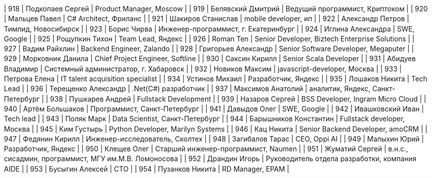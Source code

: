 | 918  | Подкопаев Сергей    | Product Manager, Moscow                 |
| 919  | Белявский Дмитрий  | Ведущий программист, Криптоком |
| 920  | Мальцев Павел          | C# Architect, Фриланс            |
| 921  | Шакиров Станислав  | mobile developer, ип                  |
| 922  | Александр Петров    | Тимлид, Новосибирск    |
| 923  | Борис Чирва              | Инженер-программист, г. Екатеринбург |
| 924  | Иглина Александра  | SWE, Google                             |
| 925  | Рощупкин Тихон        | Team Lead, Яндекс                 |
| 926  | Roman Ten                          | Senior Developer, Biztech Enterprise Solutions |
| 927  | Вадим Райхлин          | Backend Engineer, Zalando               |
| 928  | Григорьев Александр | Senior Software Developer, Megaputer    |
| 929  | Морковник Данила    | Chief Project Engineer, Softline        |
| 930  | Саксин Кирилл          | Senior Scala Developer                  |
| 931  | Абидуев Владимир    | Системный администратор, г. Хабаровск |
| 932  | Новиков Максим        | javascript-developer, Москва      |
| 933  | Петрова Елена          | IT talent acquisition specialist        |
| 934  | Устинов Михаил        | Разработчик, Яндекс    |
| 935  | Лошаков Никита        | Tech Lead                               |
| 936  | Терещенко Александр | .Net(C#) разработчик         |
| 937  | Максимов Анатолий  | аналитик, Яндекс, Санкт-Петербург |
| 938  | Пушкарев Андрей      | Fullstack Development                   |
| 939  | Назаров Сергей        | BSS Developer, Ingram Micro Cloud       |
| 940  | Артём Большаков      | Программист, Санкт-Петербург |
| 941  | Давыдов Олег            | SWE, Google                             |
| 942  | Ивашковский Иван    | Tech lead                               |
| 943  | Поляк Марк                | Data Scientist, Санкт-Петербург |
| 944  | Барышников Константин | Fullstack developer, Москва       |
| 945  | Ким Густырь              | Python Developer, Marilyn Systems       |
| 946  | Кац Никита                | Senior Backend Developer, amoCRM        |
| 947  | Федянин Кирилл        | Инженер-исследователь, Сколтех |
| 948  | Загибалов Тарас      | CEO, Oppi AI                            |
| 949  | Малыхин Юрий            | Разработчик, Яндекс    |
| 950  | Клещев Олег              | Старший инженер-программист, Naumen |
| 951  | Жуматий Сергей        | в.н.с., сисадмин, программист, МГУ им.М.В. Ломоносова |
| 952  | Драндин Игорь          | Руководитель отдела разработки, компания AIDE |
| 953  | Бусыгин Алексей      | CTO                                     |
| 954  | Пузанков Никита      | RD Manager, EPAM                        |